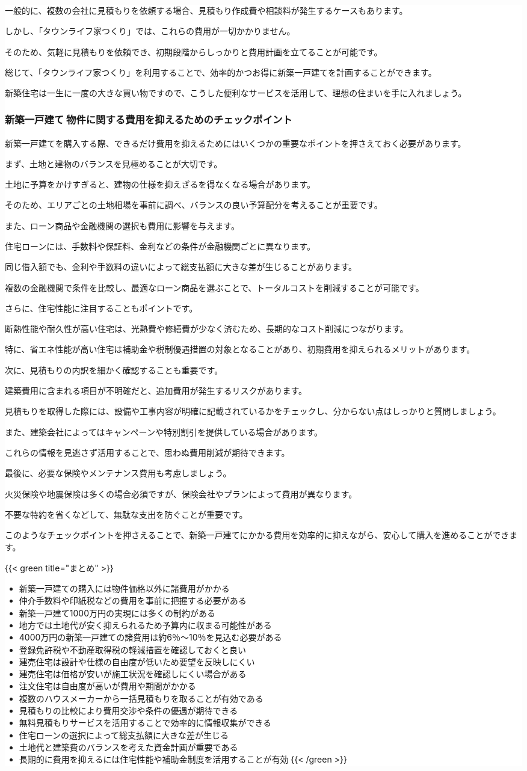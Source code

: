 一般的に、複数の会社に見積もりを依頼する場合、見積もり作成費や相談料が発生するケースもあります。

しかし、「タウンライフ家つくり」では、これらの費用が一切かかりません。

そのため、気軽に見積もりを依頼でき、初期段階からしっかりと費用計画を立てることが可能です。

総じて、「タウンライフ家つくり」を利用することで、効率的かつお得に新築一戸建てを計画することができます。

新築住宅は一生に一度の大きな買い物ですので、こうした便利なサービスを活用して、理想の住まいを手に入れましょう。

### 新築一戸建て 物件に関する費用を抑えるためのチェックポイント
新築一戸建てを購入する際、できるだけ費用を抑えるためにはいくつかの重要なポイントを押さえておく必要があります。

まず、土地と建物のバランスを見極めることが大切です。

土地に予算をかけすぎると、建物の仕様を抑えざるを得なくなる場合があります。

そのため、エリアごとの土地相場を事前に調べ、バランスの良い予算配分を考えることが重要です。

また、ローン商品や金融機関の選択も費用に影響を与えます。

住宅ローンには、手数料や保証料、金利などの条件が金融機関ごとに異なります。

同じ借入額でも、金利や手数料の違いによって総支払額に大きな差が生じることがあります。

複数の金融機関で条件を比較し、最適なローン商品を選ぶことで、トータルコストを削減することが可能です。

さらに、住宅性能に注目することもポイントです。

断熱性能や耐久性が高い住宅は、光熱費や修繕費が少なく済むため、長期的なコスト削減につながります。

特に、省エネ性能が高い住宅は補助金や税制優遇措置の対象となることがあり、初期費用を抑えられるメリットがあります。

次に、見積もりの内訳を細かく確認することも重要です。

建築費用に含まれる項目が不明確だと、追加費用が発生するリスクがあります。

見積もりを取得した際には、設備や工事内容が明確に記載されているかをチェックし、分からない点はしっかりと質問しましょう。

また、建築会社によってはキャンペーンや特別割引を提供している場合があります。

これらの情報を見逃さず活用することで、思わぬ費用削減が期待できます。

最後に、必要な保険やメンテナンス費用も考慮しましょう。

火災保険や地震保険は多くの場合必須ですが、保険会社やプランによって費用が異なります。

不要な特約を省くなどして、無駄な支出を防ぐことが重要です。

このようなチェックポイントを押さえることで、新築一戸建てにかかる費用を効率的に抑えながら、安心して購入を進めることができます。

{{< green title="まとめ" >}}
- 新築一戸建ての購入には物件価格以外に諸費用がかかる
- 仲介手数料や印紙税などの費用を事前に把握する必要がある
- 新築一戸建て1000万円の実現には多くの制約がある
- 地方では土地代が安く抑えられるため予算内に収まる可能性がある
- 4000万円の新築一戸建ての諸費用は約6％～10％を見込む必要がある
- 登録免許税や不動産取得税の軽減措置を確認しておくと良い
- 建売住宅は設計や仕様の自由度が低いため要望を反映しにくい
- 建売住宅は価格が安いが施工状況を確認しにくい場合がある
- 注文住宅は自由度が高いが費用や期間がかかる
- 複数のハウスメーカーから一括見積もりを取ることが有効である
- 見積もりの比較により費用交渉や条件の優遇が期待できる
- 無料見積もりサービスを活用することで効率的に情報収集ができる
- 住宅ローンの選択によって総支払額に大きな差が生じる
- 土地代と建築費のバランスを考えた資金計画が重要である
- 長期的に費用を抑えるには住宅性能や補助金制度を活用することが有効
{{< /green >}}
